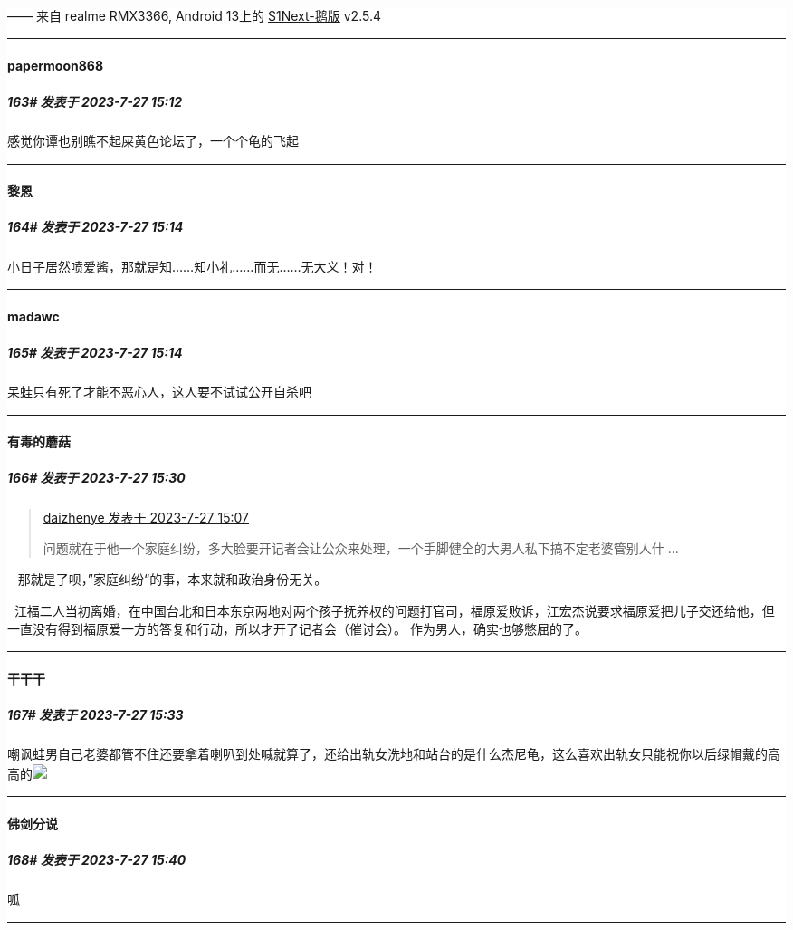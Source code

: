 —— 来自 realme RMX3366, Android 13上的 [S1Next-鹅版](https://github.com/ykrank/S1-Next/releases) v2.5.4

*****

####  papermoon868  
##### 163#       发表于 2023-7-27 15:12

感觉你谭也别瞧不起屎黄色论坛了，一个个龟的飞起


*****

####  黎恩  
##### 164#       发表于 2023-7-27 15:14

小日子居然喷爱酱，那就是知……知小礼……而无……无大义！对！

*****

####  madawc  
##### 165#       发表于 2023-7-27 15:14

呆蛙只有死了才能不恶心人，这人要不试试公开自杀吧


*****

####  有毒的蘑菇  
##### 166#       发表于 2023-7-27 15:30

<blockquote><a href="httphttps://bbs.saraba1st.com/2b/forum.php?mod=redirect&amp;goto=findpost&amp;pid=61808004&amp;ptid=2146007" target="_blank">daizhenye 发表于 2023-7-27 15:07</a>

问题就在于他一个家庭纠纷，多大脸要开记者会让公众来处理，一个手脚健全的大男人私下搞不定老婆管别人什 ...</blockquote>
   那就是了呗，”家庭纠纷“的事，本来就和政治身份无关。 

  江福二人当初离婚，在中国台北和日本东京两地对两个孩子抚养权的问题打官司，福原爱败诉，江宏杰说要求福原爱把儿子交还给他，但一直没有得到福原爱一方的答复和行动，所以才开了记者会（催讨会）。 作为男人，确实也够憋屈的了。 

*****

####  干干干  
##### 167#       发表于 2023-7-27 15:33

嘲讽蛙男自己老婆都管不住还要拿着喇叭到处喊就算了，还给出轨女洗地和站台的是什么杰尼龟，这么喜欢出轨女只能祝你以后绿帽戴的高高的<img src="https://static.saraba1st.com/image/smiley/face2017/072.png" referrerpolicy="no-referrer">


*****

####  佛剑分说  
##### 168#       发表于 2023-7-27 15:40

呱

*****
